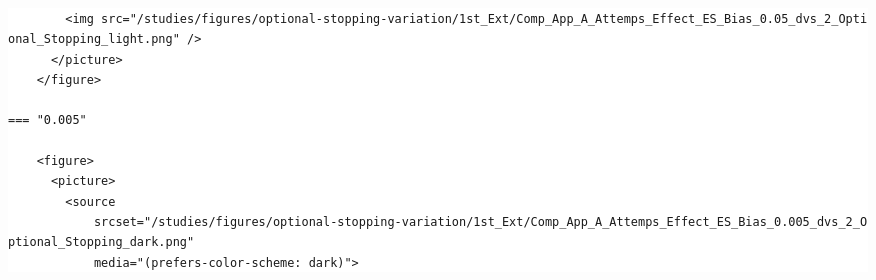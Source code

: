             <img src="/studies/figures/optional-stopping-variation/1st_Ext/Comp_App_A_Attemps_Effect_ES_Bias_0.05_dvs_2_Optional_Stopping_light.png" />
          </picture>
        </figure>

    === "0.005"

        <figure>
          <picture>
            <source 
                srcset="/studies/figures/optional-stopping-variation/1st_Ext/Comp_App_A_Attemps_Effect_ES_Bias_0.005_dvs_2_Optional_Stopping_dark.png"
                media="(prefers-color-scheme: dark)">